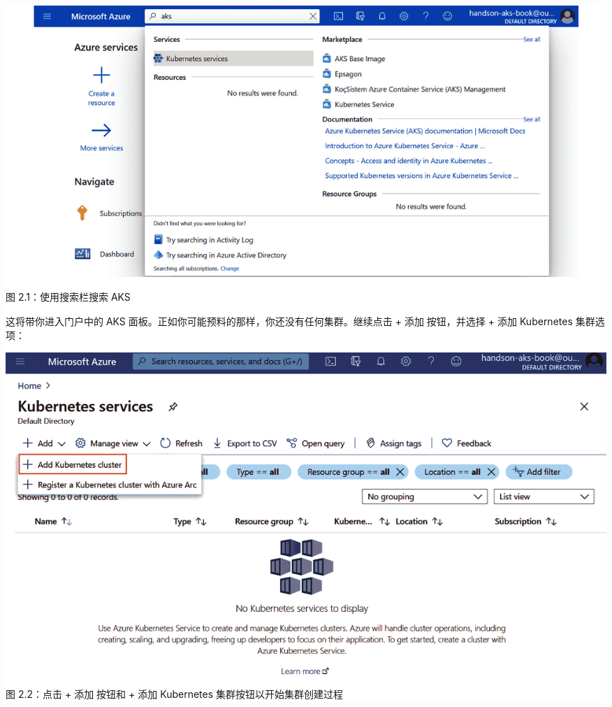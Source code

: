 ![通过 Azure 门户搜索栏搜索 AKS](img/B17338_02_01.jpg)

图 2.1：使用搜索栏搜索 AKS

这将带你进入门户中的 AKS 面板。正如你可能预料的那样，你还没有任何集群。继续点击 + 添加 按钮，并选择 + 添加 Kubernetes 集群选项：

![点击添加按钮和添加 Kubernetes 集群按钮以开始集群创建过程](img/B17338_02_02.jpg)

图 2.2：点击 + 添加 按钮和 + 添加 Kubernetes 集群按钮以开始集群创建过程
